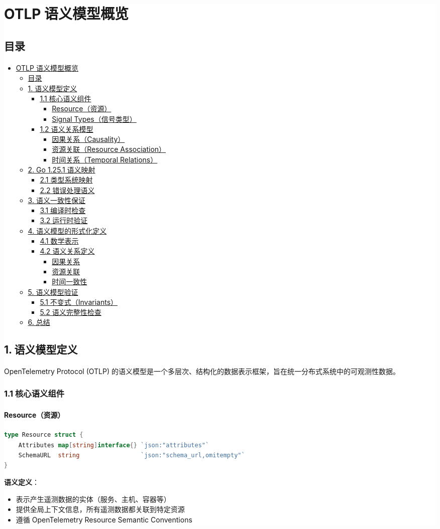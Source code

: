# OTLP 语义模型概览

## 目录

- [OTLP 语义模型概览](#otlp-语义模型概览)
  - [目录](#目录)
  - [1. 语义模型定义](#1-语义模型定义)
    - [1.1 核心语义组件](#11-核心语义组件)
      - [Resource（资源）](#resource资源)
      - [Signal Types（信号类型）](#signal-types信号类型)
    - [1.2 语义关系模型](#12-语义关系模型)
      - [因果关系（Causality）](#因果关系causality)
      - [资源关联（Resource Association）](#资源关联resource-association)
      - [时间关系（Temporal Relations）](#时间关系temporal-relations)
  - [2. Go 1.25.1 语义映射](#2-go-1251-语义映射)
    - [2.1 类型系统映射](#21-类型系统映射)
    - [2.2 错误处理语义](#22-错误处理语义)
  - [3. 语义一致性保证](#3-语义一致性保证)
    - [3.1 编译时检查](#31-编译时检查)
    - [3.2 运行时验证](#32-运行时验证)
  - [4. 语义模型的形式化定义](#4-语义模型的形式化定义)
    - [4.1 数学表示](#41-数学表示)
    - [4.2 语义关系定义](#42-语义关系定义)
      - [因果关系](#因果关系)
      - [资源关联](#资源关联)
      - [时间一致性](#时间一致性)
  - [5. 语义模型验证](#5-语义模型验证)
    - [5.1 不变式（Invariants）](#51-不变式invariants)
    - [5.2 语义完整性检查](#52-语义完整性检查)
  - [6. 总结](#6-总结)

## 1. 语义模型定义

OpenTelemetry Protocol (OTLP) 的语义模型是一个多层次、结构化的数据表示框架，旨在统一分布式系统中的可观测性数据。

### 1.1 核心语义组件

#### Resource（资源）

```go
type Resource struct {
    Attributes map[string]interface{} `json:"attributes"`
    SchemaURL  string                 `json:"schema_url,omitempty"`
}
```

**语义定义**：

- 表示产生遥测数据的实体（服务、主机、容器等）
- 提供全局上下文信息，所有遥测数据都关联到特定资源
- 遵循 OpenTelemetry Resource Semantic Conventions
